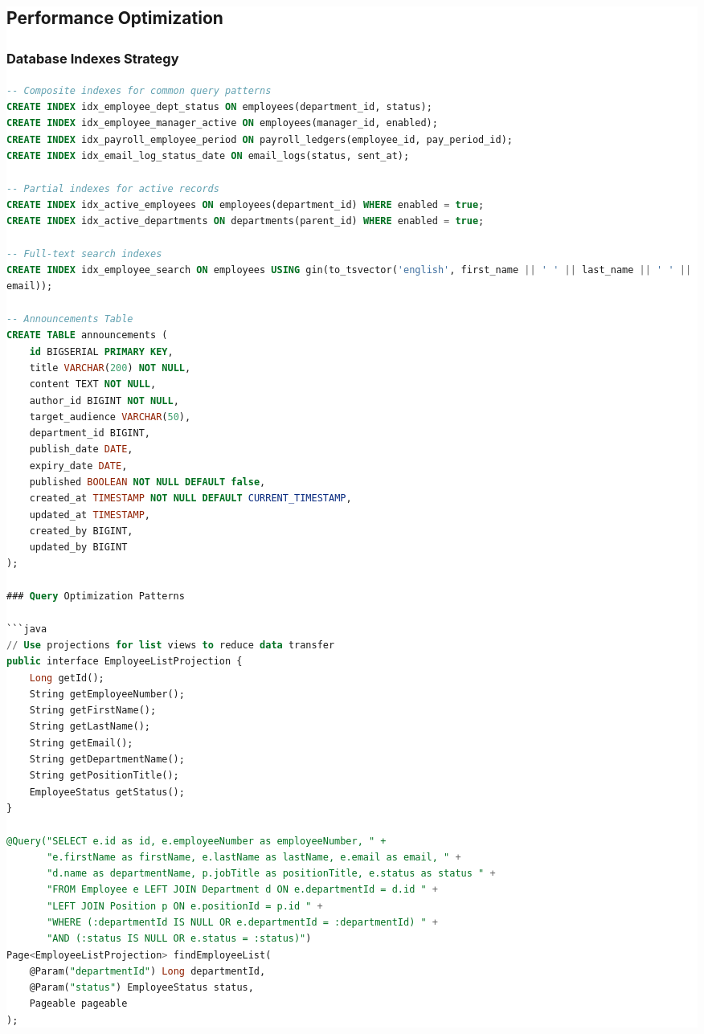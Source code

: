 ## Performance Optimization

### Database Indexes Strategy

```sql
-- Composite indexes for common query patterns
CREATE INDEX idx_employee_dept_status ON employees(department_id, status);
CREATE INDEX idx_employee_manager_active ON employees(manager_id, enabled);
CREATE INDEX idx_payroll_employee_period ON payroll_ledgers(employee_id, pay_period_id);
CREATE INDEX idx_email_log_status_date ON email_logs(status, sent_at);

-- Partial indexes for active records
CREATE INDEX idx_active_employees ON employees(department_id) WHERE enabled = true;
CREATE INDEX idx_active_departments ON departments(parent_id) WHERE enabled = true;

-- Full-text search indexes
CREATE INDEX idx_employee_search ON employees USING gin(to_tsvector('english', first_name || ' ' || last_name || ' ' || email));

-- Announcements Table
CREATE TABLE announcements (
    id BIGSERIAL PRIMARY KEY,
    title VARCHAR(200) NOT NULL,
    content TEXT NOT NULL,
    author_id BIGINT NOT NULL,
    target_audience VARCHAR(50),
    department_id BIGINT,
    publish_date DATE,
    expiry_date DATE,
    published BOOLEAN NOT NULL DEFAULT false,
    created_at TIMESTAMP NOT NULL DEFAULT CURRENT_TIMESTAMP,
    updated_at TIMESTAMP,
    created_by BIGINT,
    updated_by BIGINT
);

### Query Optimization Patterns

```java
// Use projections for list views to reduce data transfer
public interface EmployeeListProjection {
    Long getId();
    String getEmployeeNumber();
    String getFirstName();
    String getLastName();
    String getEmail();
    String getDepartmentName();
    String getPositionTitle();
    EmployeeStatus getStatus();
}

@Query("SELECT e.id as id, e.employeeNumber as employeeNumber, " +
       "e.firstName as firstName, e.lastName as lastName, e.email as email, " +
       "d.name as departmentName, p.jobTitle as positionTitle, e.status as status " +
       "FROM Employee e LEFT JOIN Department d ON e.departmentId = d.id " +
       "LEFT JOIN Position p ON e.positionId = p.id " +
       "WHERE (:departmentId IS NULL OR e.departmentId = :departmentId) " +
       "AND (:status IS NULL OR e.status = :status)")
Page<EmployeeListProjection> findEmployeeList(
    @Param("departmentId") Long departmentId,
    @Param("status") EmployeeStatus status,
    Pageable pageable
);
```